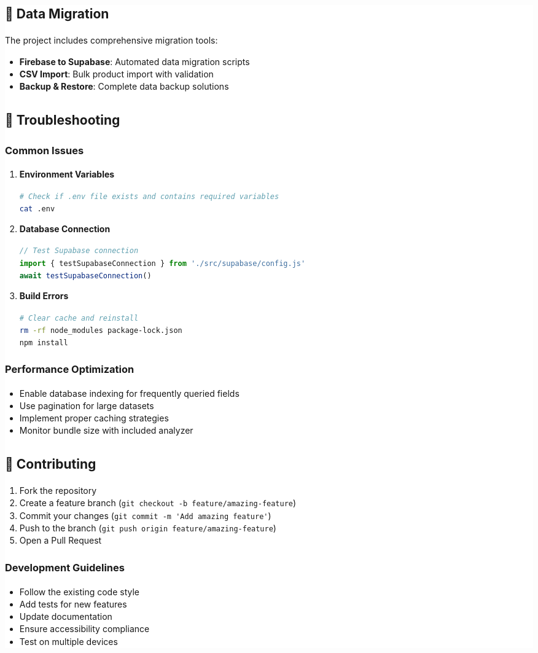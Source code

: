 ## 🔄 Data Migration

The project includes comprehensive migration tools:

- **Firebase to Supabase**: Automated data migration scripts
- **CSV Import**: Bulk product import with validation
- **Backup & Restore**: Complete data backup solutions

## 🐛 Troubleshooting

### Common Issues

1. **Environment Variables**
   ```bash
   # Check if .env file exists and contains required variables
   cat .env
   ```

2. **Database Connection**
   ```javascript
   // Test Supabase connection
   import { testSupabaseConnection } from './src/supabase/config.js'
   await testSupabaseConnection()
   ```

3. **Build Errors**
   ```bash
   # Clear cache and reinstall
   rm -rf node_modules package-lock.json
   npm install
   ```

### Performance Optimization

- Enable database indexing for frequently queried fields
- Use pagination for large datasets
- Implement proper caching strategies
- Monitor bundle size with included analyzer

## 🤝 Contributing

1. Fork the repository
2. Create a feature branch (`git checkout -b feature/amazing-feature`)
3. Commit your changes (`git commit -m 'Add amazing feature'`)
4. Push to the branch (`git push origin feature/amazing-feature`)
5. Open a Pull Request

### Development Guidelines

- Follow the existing code style
- Add tests for new features
- Update documentation
- Ensure accessibility compliance
- Test on multiple devices
